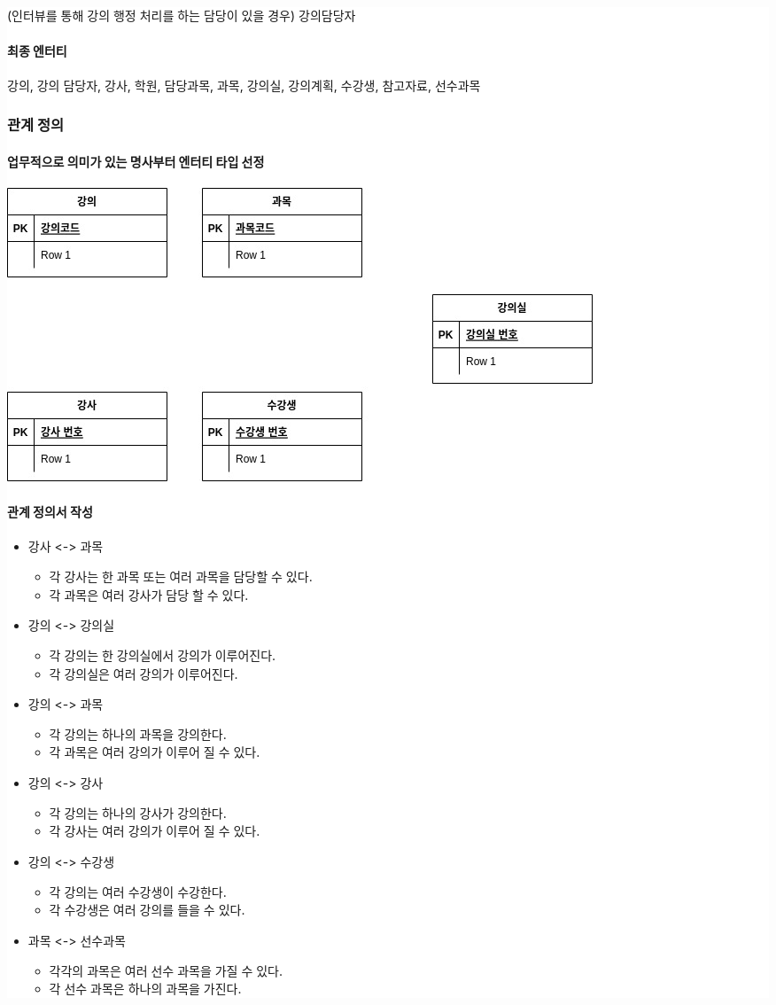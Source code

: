 (인터뷰를 통해 강의 행정 처리를 하는 담당이 있을 경우)
강의담당자

#### 최종 엔터티

강의, 강의 담당자, 강사, 학원, 담당과목, 과목, 강의실, 강의계획, 수강생, 참고자료, 선수과목

### 관계 정의

#### 업무적으로 의미가 있는 명사부터 엔터티 타입 선정

![data-modeling-11-01.jpg](/assets/img/data_modeling/data-modeling-11-01.jpg)

#### 관계 정의서 작성

- 강사 <-> 과목
  - 각 강사는 한 과목 또는 여러 과목을 담당할 수 있다.
  - 각 과목은 여러 강사가 담당 할 수 있다.
  
- 강의 <-> 강의실
  - 각 강의는 한 강의실에서 강의가 이루어진다.
  - 각 강의실은 여러 강의가 이루어진다.

- 강의 <-> 과목
  - 각 강의는 하나의 과목을 강의한다.
  - 각 과목은 여러 강의가 이루어 질 수 있다.
  
- 강의 <-> 강사
  - 각 강의는 하나의 강사가 강의한다.
  - 각 강사는 여러 강의가 이루어 질 수 있다.
  
- 강의 <-> 수강생
  - 각 강의는 여러 수강생이 수강한다.
  - 각 수강생은 여러 강의를 들을 수 있다.
  
- 과목 <-> 선수과목
  - 각각의 과목은 여러 선수 과목을 가질 수 있다.
  - 각 선수 과목은 하나의 과목을 가진다.
  